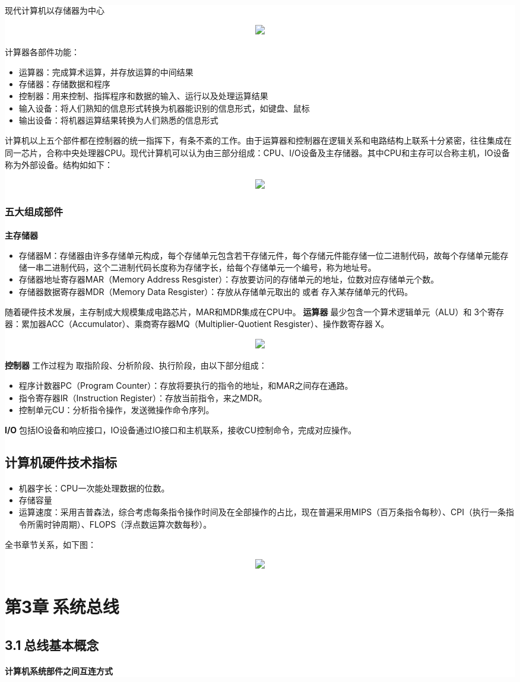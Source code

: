 现代计算机以存储器为中心
<div align="center"> <img src="https://cdn.nlark.com/yuque/0/2023/png/29674612/1672749624405-3219863d-98e6-4586-956d-b743a79a5fd2.png#averageHue=%23f2f2f2&clientId=u8cd28a56-6565-4&from=ui&height=217&id=ucac6efd1&originHeight=465&originWidth=1072&originalType=binary&ratio=1&rotation=0&showTitle=false&size=22816&status=done&style=none&taskId=u3556dfaf-017c-442f-aab2-b92a4f51533&title=&width=500" width="500" /> </div>


计算器各部件功能：

   - 运算器：完成算术运算，并存放运算的中间结果
   - 存储器：存储数据和程序
   - 控制器：用来控制、指挥程序和数据的输入、运行以及处理运算结果
   - 输入设备：将人们熟知的信息形式转换为机器能识别的信息形式，如键盘、鼠标
   - 输出设备：将机器运算结果转换为人们熟悉的信息形式

计算机以上五个部件都在控制器的统一指挥下，有条不紊的工作。由于运算器和控制器在逻辑关系和电路结构上联系十分紧密，往往集成在同一芯片，合称中央处理器CPU。现代计算机可以认为由三部分组成：CPU、I/O设备及主存储器。其中CPU和主存可以合称主机，IO设备称为外部设备。结构如如下：
<div align="center"> <img src="https://cdn.nlark.com/yuque/0/2023/png/29674612/1672751174845-f0971155-ee38-4e03-9d3e-4fcf89d6b8d3.png#averageHue=%23f0f0f0&clientId=u8cd28a56-6565-4&from=ui&height=176&id=u43a4265f&originHeight=409&originWidth=1162&originalType=binary&ratio=1&rotation=0&showTitle=false&size=20554&status=done&style=none&taskId=u35b0b7c0-7324-4888-a7bf-d48d2048400&title=&width=500" width="500" /> </div>


### 五大组成部件
**主存储器**

- 存储器M：存储器由许多存储单元构成，每个存储单元包含若干存储元件，每个存储元件能存储一位二进制代码，故每个存储单元能存储一串二进制代码，这个二进制代码长度称为存储字长，给每个存储单元一个编号，称为地址号。
- 存储器地址寄存器MAR（Memory Address Resgister）：存放要访问的存储单元的地址，位数对应存储单元个数。
- 存储器数据寄存器MDR（Memory Data Resgister）：存放从存储单元取出的 或者 存入某存储单元的代码。

随着硬件技术发展，主存制成大规模集成电路芯片，MAR和MDR集成在CPU中。
**运算器**
最少包含一个算术逻辑单元（ALU）和  3个寄存器：累加器ACC（Accumulator）、乘商寄存器MQ（Multiplier-Quotient Resgister）、操作数寄存器 X。
<div align="center"> <img src="https://cdn.nlark.com/yuque/0/2023/png/29674612/1672876364124-e8122ac4-dd15-44c1-bbe3-1f90e3a11e2f.png#averageHue=%23e6e6e6&clientId=u5767f937-dc4c-4&from=ui&height=207&id=u178c8c92&originHeight=381&originWidth=1290&originalType=binary&ratio=1&rotation=0&showTitle=false&size=64955&status=done&style=none&taskId=u362feee5-f0fc-48af-b764-067a3d5e9fa&title=&width=700" width="700" /> </div>


**控制器**
工作过程为 取指阶段、分析阶段、执行阶段，由以下部分组成：

- 程序计数器PC（Program Counter）：存放将要执行的指令的地址，和MAR之间存在通路。
- 指令寄存器IR（Instruction Register）：存放当前指令，来之MDR。
- 控制单元CU：分析指令操作，发送微操作命令序列。

**I/O**
包括IO设备和响应接口，IO设备通过IO接口和主机联系，接收CU控制命令，完成对应操作。
## 计算机硬件技术指标

- 机器字长：CPU一次能处理数据的位数。
- 存储容量
- 运算速度：采用吉普森法，综合考虑每条指令操作时间及在全部操作的占比，现在普遍采用MIPS（百万条指令每秒）、CPI（执行一条指令所需时钟周期）、FLOPS（浮点数运算次数每秒）。

全书章节关系，如下图：
<div align="center"> <img src="https://cdn.nlark.com/yuque/0/2023/png/29674612/1677049259871-d8d94a70-e1a5-4552-9dfc-e1397e60c99e.png#averageHue=%23ebebeb&clientId=ua430adc9-f086-4&from=ui&height=358&id=u7759567c&originHeight=836&originWidth=1059&originalType=binary&ratio=1.5&rotation=0&showTitle=false&size=96003&status=done&style=none&taskId=u74d685be-09bf-4d63-a415-fe49814d79c&title=&width=454" width="454" /> </div>


# 第3章 系统总线
## 3.1 总线基本概念
**计算机系统部件之间互连方式**
